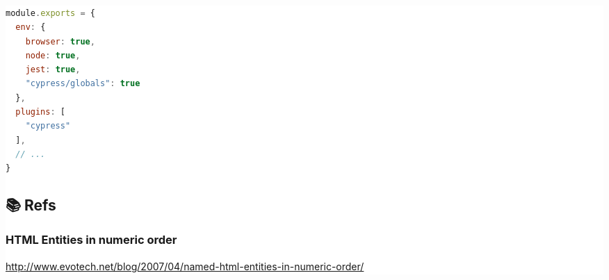 ```js
module.exports = {
  env: {
    browser: true,
    node: true,
    jest: true,
    "cypress/globals": true
  },
  plugins: [
    "cypress"
  ],
  // ...
}
```

## 📚 Refs

### HTML Entities in numeric order

http://www.evotech.net/blog/2007/04/named-html-entities-in-numeric-order/